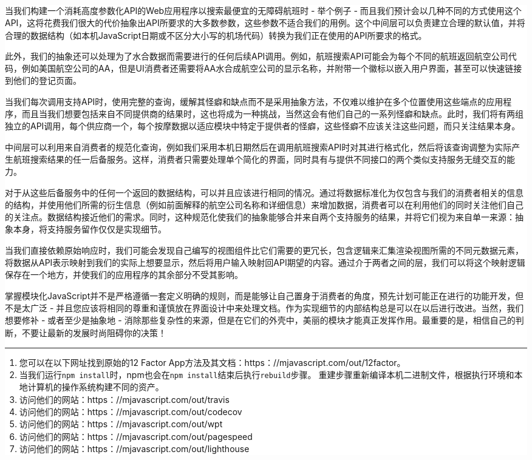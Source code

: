 当我们构建一个消耗高度参数化API的Web应用程序以搜索最便宜的无障碍航班时 - 举个例子 - 而且我们预计会以几种不同的方式使用这个API，这将花费我们很大的代价抽象出API所要求的大多数参数，这些参数不适合我们的用例。这个中间层可以负责建立合理的默认值，并将合理的数据结构（如本机JavaScript日期或不区分大小写的机场代码）转换为我们正在使用的API所要求的格式。

此外，我们的抽象还可以处理为了水合数据而需要进行的任何后续API调用。例如，航班搜索API可能会为每个不同的航班返回航空公司代码，例如美国航空公司的AA，但是UI消费者还需要将AA水合成航空公司的显示名称，并附带一个徽标以嵌入用户界面，甚至可以快速链接到他们的登记页面。

当我们每次调用支持API时，使用完整的查询，缓解其怪癖和缺点而不是采用抽象方法，不仅难以维护在多个位置使用这些端点的应用程序，而且当我们想要包括来自不同提供商的结果时，这也将成为一种挑战，当然这会有他们自己的一系列怪癖和缺点。此时，我们将有两组独立的API调用，每个供应商一个，每个按摩数据以适应模块中特定于提供者的怪癖，这些怪癖不应该关注这些问题，而只关注结果本身。

中间层可以利用来自消费者的规范化查询，例如我们采用本机日期然后在调用航班搜索API时对其进行格式化，然后将该查询调整为实际产生航班搜索结果的任一后备服务。这样，消费者只需要处理单个简化的界面，同时具有与提供不同接口的两个类似支持服务无缝交互的能力。

对于从这些后备服务中的任何一个返回的数据结构，可以并且应该进行相同的情况。通过将数据标准化为仅包含与我们的消费者相关的信息的结构，并使用他们所需的衍生信息（例如前面解释的航空公司名称和详细信息）来增加数据，消费者可以在利用他们的同时关注他们自己的关注点。数据结构接近他们的需求。同时，这种规范化使我们的抽象能够合并来自两个支持服务的结果，并将它们视为来自单一来源：抽象本身，将支持服务留作仅仅是实现细节。

当我们直接依赖原始响应时，我们可能会发现自己编写的视图组件比它们需要的更冗长，包含逻辑来汇集渲染视图所需的不同元数据元素，将数据从API表示映射到我们的实际上想要显示，然后将用户输入映射回API期望的内容。通过介于两者之间的层，我们可以将这个映射逻辑保存在一个地方，并使我们的应用程序的其余部分不受其影响。

掌握模块化JavaScript并不是严格遵循一套定义明确的规则，而是能够让自己置身于消费者的角度，预先计划可能正在进行的功能开发，但不是太广泛 - 并且您应该将相同的尊重和谨慎放在界面设计中来处理文档。作为实现细节的内部结构总是可以在以后进行改进。当然，我们想要修补 - 或者至少是抽象地 - 消除那些复杂性的来源，但是在它们的外壳中，美丽的模块才能真正发挥作用。最重要的是，相信自己的判断，不要让最新的发展时尚阻碍你的决策！
***
1. 您可以在以下网址找到原始的12 Factor App方法及其文档：https：//mjavascript.com/out/12factor。
2. 当我们运行`npm install`时，npm也会在`npm install`结束后执行`rebuild`步骤。 重建步骤重新编译本机二进制文件，根据执行环境和本地计算机的操作系统构建不同的资产。
3. 访问他们的网站：https：//mjavascript.com/out/travis
4. 访问他们的网站：https：//mjavascript.com/out/codecov
5. 访问他们的网站：https：//mjavascript.com/out/wpt
6. 访问他们的网站：https：//mjavascript.com/out/pagespeed
7. 访问他们的网站：https：//mjavascript.com/out/lighthouse